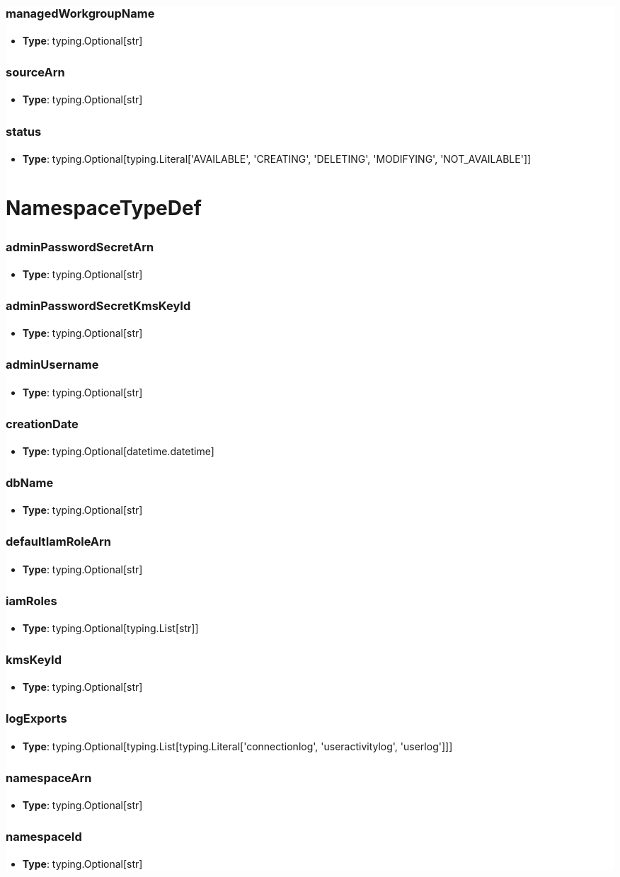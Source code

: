### managedWorkgroupName
- **Type**: typing.Optional[str]

### sourceArn
- **Type**: typing.Optional[str]

### status
- **Type**: typing.Optional[typing.Literal['AVAILABLE', 'CREATING', 'DELETING', 'MODIFYING', 'NOT_AVAILABLE']]


# NamespaceTypeDef

### adminPasswordSecretArn
- **Type**: typing.Optional[str]

### adminPasswordSecretKmsKeyId
- **Type**: typing.Optional[str]

### adminUsername
- **Type**: typing.Optional[str]

### creationDate
- **Type**: typing.Optional[datetime.datetime]

### dbName
- **Type**: typing.Optional[str]

### defaultIamRoleArn
- **Type**: typing.Optional[str]

### iamRoles
- **Type**: typing.Optional[typing.List[str]]

### kmsKeyId
- **Type**: typing.Optional[str]

### logExports
- **Type**: typing.Optional[typing.List[typing.Literal['connectionlog', 'useractivitylog', 'userlog']]]

### namespaceArn
- **Type**: typing.Optional[str]

### namespaceId
- **Type**: typing.Optional[str]
